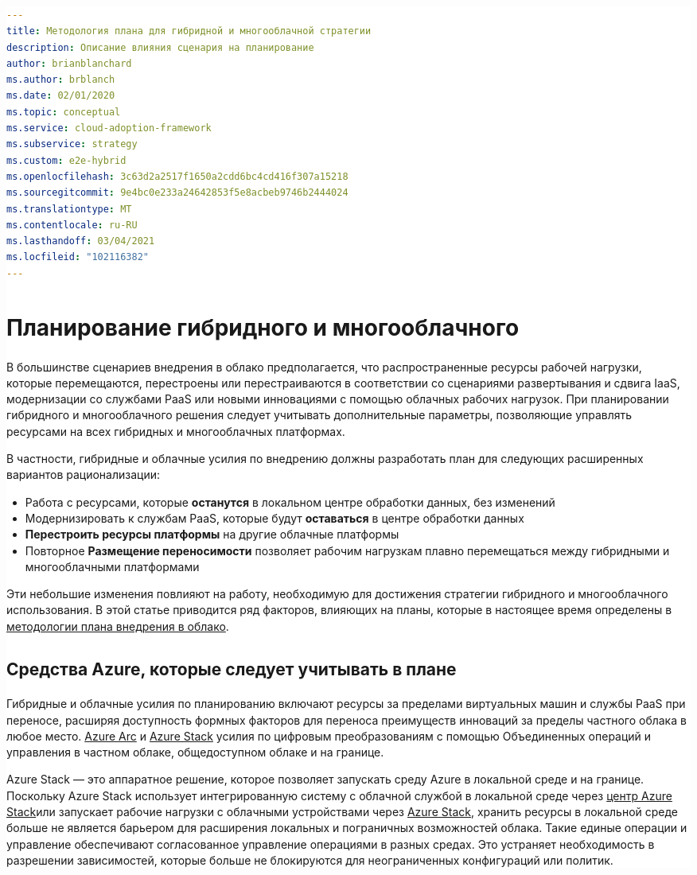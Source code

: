 ```yaml
---
title: Методология плана для гибридной и многооблачной стратегии
description: Описание влияния сценария на планирование
author: brianblanchard
ms.author: brblanch
ms.date: 02/01/2020
ms.topic: conceptual
ms.service: cloud-adoption-framework
ms.subservice: strategy
ms.custom: e2e-hybrid
ms.openlocfilehash: 3c63d2a2517f1650a2cdd6bc4cd416f307a15218
ms.sourcegitcommit: 9e4bc0e233a24642853f5e8acbeb9746b2444024
ms.translationtype: MT
ms.contentlocale: ru-RU
ms.lasthandoff: 03/04/2021
ms.locfileid: "102116382"
---
```

# <a name="plan-for-hybrid-and-multicloud"></a>Планирование гибридного и многооблачного

В большинстве сценариев внедрения в облако предполагается, что распространенные ресурсы рабочей нагрузки, которые перемещаются, перестроены или перестраиваются в соответствии со сценариями развертывания и сдвига IaaS, модернизации со службами PaaS или новыми инновациями с помощью облачных рабочих нагрузок. При планировании гибридного и многооблачного решения следует учитывать дополнительные параметры, позволяющие управлять ресурсами на всех гибридных и многооблачных платформах.

В частности, гибридные и облачные усилия по внедрению должны разработать план для следующих расширенных вариантов рационализации:

- Работа с ресурсами, которые **останутся** в локальном центре обработки данных, без изменений
- Модернизировать к службам PaaS, которые будут **оставаться** в центре обработки данных
- **Перестроить ресурсы платформы** на другие облачные платформы
- Повторное **Размещение переносимости** позволяет рабочим нагрузкам плавно перемещаться между гибридными и многооблачными платформами

Эти небольшие изменения повлияют на работу, необходимую для достижения стратегии гибридного и многооблачного использования. В этой статье приводится ряд факторов, влияющих на планы, которые в настоящее время определены в [методологии плана внедрения в облако](../../plan/index.md).

## <a name="azure-tools-to-consider-in-your-plan"></a>Средства Azure, которые следует учитывать в плане

Гибридные и облачные усилия по планированию включают ресурсы за пределами виртуальных машин и службы PaaS при переносе, расширяя доступность формных факторов для переноса преимуществ инноваций за пределы частного облака в любое место. [Azure Arc](/azure/azure-arc/overview) и [Azure Stack](https://azure.microsoft.com/overview/azure-stack/) усилия по цифровым преобразованиям с помощью Объединенных операций и управления в частном облаке, общедоступном облаке и на границе.

Azure Stack — это аппаратное решение, которое позволяет запускать среду Azure в локальной среде и на границе. Поскольку Azure Stack использует интегрированную систему с облачной службой в локальной среде через [центр Azure Stack](https://azure.microsoft.com/products/azure-stack/hub)или запускает рабочие нагрузки с облачными устройствами через [Azure Stack](https://azure.microsoft.com/products/azure-stack/edge/), хранить ресурсы в локальной среде больше не является барьером для расширения локальных и пограничных возможностей облака. Такие единые операции и управление обеспечивают согласованное управление операциями в разных средах. Это устраняет необходимость в разрешении зависимостей, которые больше не блокируются для неограниченных конфигураций или политик.
